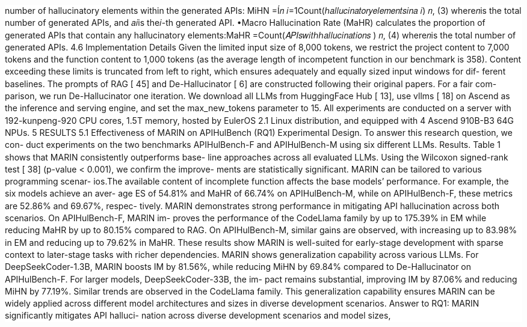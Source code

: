 number of hallucinatory elements within the generated APIs:
MiHN =Í𝑛
𝑖=1Count(ℎ𝑎𝑙𝑙𝑢𝑐𝑖𝑛𝑎𝑡𝑜𝑟𝑦𝑒𝑙𝑒𝑚𝑒𝑛𝑡𝑠𝑖𝑛𝑎 𝑖)
𝑛, (3)
where𝑛is the total number of generated APIs, and 𝑎𝑖is the𝑖-th
generated API.
•Macro Hallucination Rate (MaHR) calculates the proportion
of generated APIs that contain any hallucinatory elements:MaHR =Count(𝐴𝑃𝐼𝑠𝑤𝑖𝑡ℎℎ𝑎𝑙𝑙𝑢𝑐𝑖𝑛𝑎𝑡𝑖𝑜𝑛𝑠 )
𝑛, (4)
where𝑛is the total number of generated APIs.
4.6 Implementation Details
Given the limited input size of 8,000 tokens, we restrict the project
content to 7,000 tokens and the function content to 1,000 tokens (as
the average length of incompetent function in our benchmark is
358). Content exceeding these limits is truncated from left to right,
which ensures adequately and equally sized input windows for dif-
ferent baselines. The prompts of RAG [ 45] and De-Hallucinator [ 6]
are constructed following their original papers. For a fair com-
parison, we run De-Hallucinator one iteration. We download all
LLMs from HuggingFace Hub [ 13], use vllms [ 18] on Ascend as
the inference and serving engine, and set the max_new_tokens
parameter to 15. All experiments are conducted on a server with
192-kunpeng-920 CPU cores, 1.5T memory, hosted by EulerOS 2.1
Linux distribution, and equipped with 4 Ascend 910B-B3 64G NPUs.
5 RESULTS
5.1 Effectiveness of MARIN on APIHulBench
(RQ1)
Experimental Design. To answer this research question, we con-
duct experiments on the two benchmarks APIHulBench-F and
APIHulBench-M using six different LLMs.
Results. Table 1 shows that MARIN consistently outperforms base-
line approaches across all evaluated LLMs. Using the Wilcoxon
signed-rank test [ 38] (p-value < 0.001), we confirm the improve-
ments are statistically significant.
MARIN can be tailored to various programming scenar-
ios.The available content of incomplete function affects the base
models’ performance. For example, the six models achieve an aver-
age ES of 54.81% and MaHR of 66.74% on APIHulBench-M, while
on APIHulBench-F, these metrics are 52.86% and 69.67%, respec-
tively. MARIN demonstrates strong performance in mitigating API
hallucination across both scenarios. On APIHulBench-F, MARIN im-
proves the performance of the CodeLlama family by up to 175.39%
in EM while reducing MaHR by up to 80.15% compared to RAG.
On APIHulBench-M, similar gains are observed, with increasing
up to 83.98% in EM and reducing up to 79.62% in MaHR. These
results show MARIN is well-suited for early-stage development
with sparse context to later-stage tasks with richer dependencies.
MARIN shows generalization capability across various
LLMs. For DeepSeekCoder-1.3B, MARIN boosts IM by 81.56%,
while reducing MiHN by 69.84% compared to De-Hallucinator on
APIHulBench-F. For larger models, DeepSeekCoder-33B, the im-
pact remains substantial, improving IM by 87.06% and reducing
MiHN by 77.19%. Similar trends are observed in the CodeLlama
family. This generalization capability ensures MARIN can be widely
applied across different model architectures and sizes in diverse
development scenarios.
Answer to RQ1: MARIN significantly mitigates API halluci-
nation across diverse development scenarios and model sizes,
